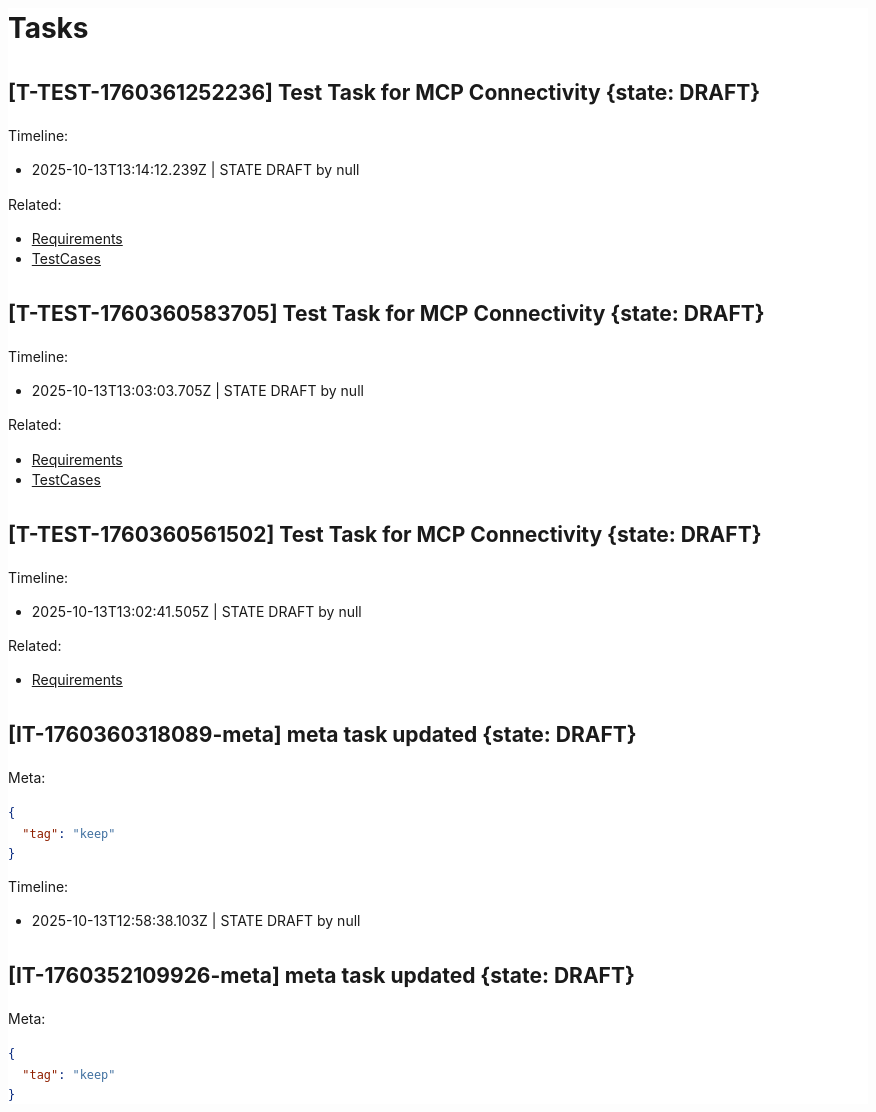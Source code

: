 # Tasks

## [T-TEST-1760361252236] Test Task for MCP Connectivity {state: DRAFT}

Timeline:
- 2025-10-13T13:14:12.239Z | STATE DRAFT by null

Related:
- [Requirements](.specify/requirements/T-TEST-1760361252236.md)
- [TestCases](.specify/testcases/T-TEST-1760361252236.md)

## [T-TEST-1760360583705] Test Task for MCP Connectivity {state: DRAFT}

Timeline:
- 2025-10-13T13:03:03.705Z | STATE DRAFT by null

Related:
- [Requirements](.specify/requirements/T-TEST-1760360583705.md)
- [TestCases](.specify/testcases/T-TEST-1760360583705.md)

## [T-TEST-1760360561502] Test Task for MCP Connectivity {state: DRAFT}

Timeline:
- 2025-10-13T13:02:41.505Z | STATE DRAFT by null

Related:
- [Requirements](.specify/requirements/T-TEST-1760360561502.md)

## [IT-1760360318089-meta] meta task updated {state: DRAFT}

Meta:
```json
{
  "tag": "keep"
}
```

Timeline:
- 2025-10-13T12:58:38.103Z | STATE DRAFT by null

## [IT-1760352109926-meta] meta task updated {state: DRAFT}

Meta:
```json
{
  "tag": "keep"
}
```
